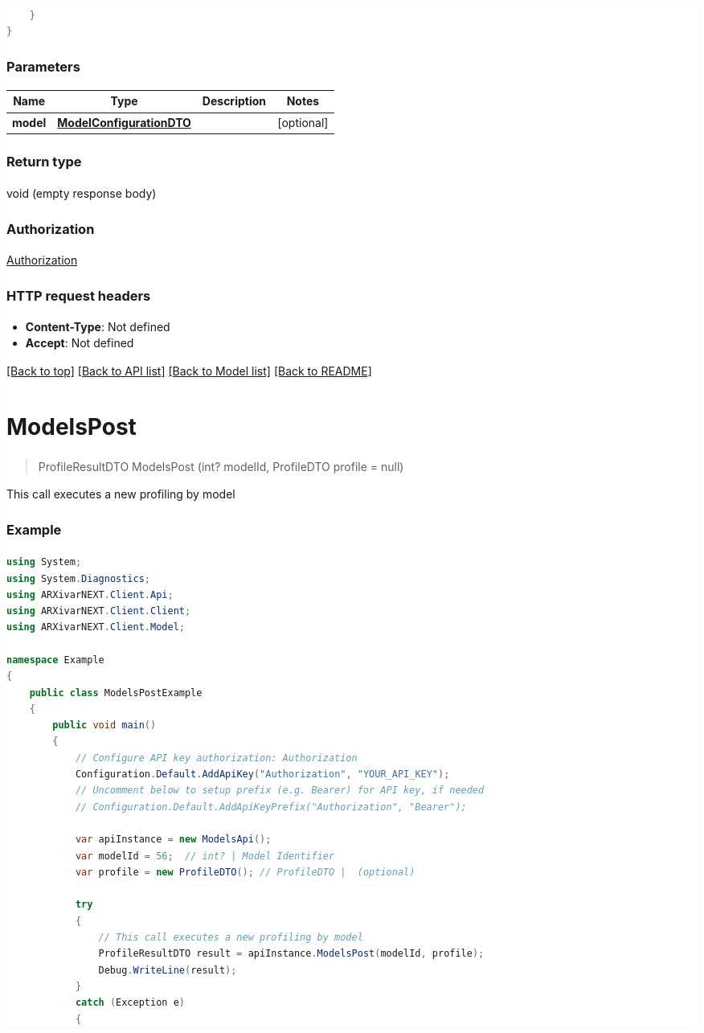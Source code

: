 ```csharp
    }
}
```

### Parameters

Name | Type | Description  | Notes
------------- | ------------- | ------------- | -------------
 **model** | [**ModelConfigurationDTO**](ModelConfigurationDTO.md)|  | [optional] 

### Return type

void (empty response body)

### Authorization

[Authorization](../README.md#Authorization)

### HTTP request headers

 - **Content-Type**: Not defined
 - **Accept**: Not defined

[[Back to top]](#) [[Back to API list]](../README.md#documentation-for-api-endpoints) [[Back to Model list]](../README.md#documentation-for-models) [[Back to README]](../README.md)

<a name="modelspost"></a>
# **ModelsPost**
> ProfileResultDTO ModelsPost (int? modelId, ProfileDTO profile = null)

This call executes a new profiling by model

### Example
```csharp
using System;
using System.Diagnostics;
using ARXivarNEXT.Client.Api;
using ARXivarNEXT.Client.Client;
using ARXivarNEXT.Client.Model;

namespace Example
{
    public class ModelsPostExample
    {
        public void main()
        {
            // Configure API key authorization: Authorization
            Configuration.Default.AddApiKey("Authorization", "YOUR_API_KEY");
            // Uncomment below to setup prefix (e.g. Bearer) for API key, if needed
            // Configuration.Default.AddApiKeyPrefix("Authorization", "Bearer");

            var apiInstance = new ModelsApi();
            var modelId = 56;  // int? | Model Identifier
            var profile = new ProfileDTO(); // ProfileDTO |  (optional) 

            try
            {
                // This call executes a new profiling by model
                ProfileResultDTO result = apiInstance.ModelsPost(modelId, profile);
                Debug.WriteLine(result);
            }
            catch (Exception e)
            {
```